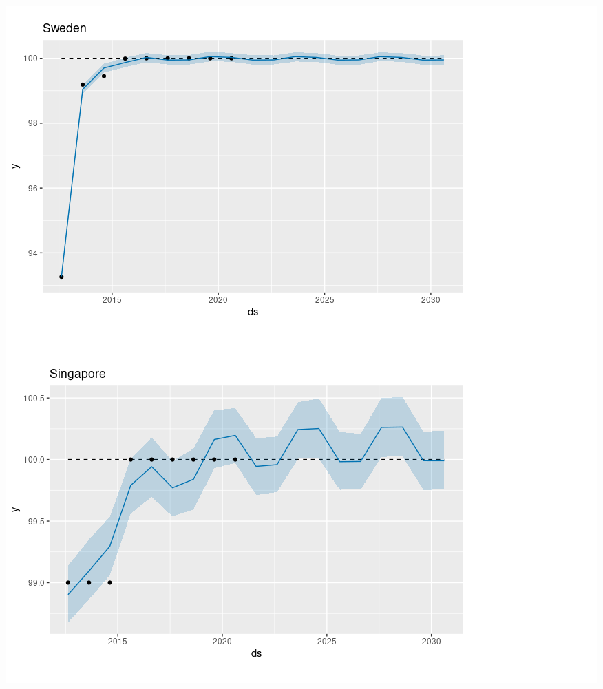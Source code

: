 ![](Euromonitor_files/figure-gfm/unnamed-chunk-8-96.png)

![](Euromonitor_files/figure-gfm/unnamed-chunk-8-97.png)
